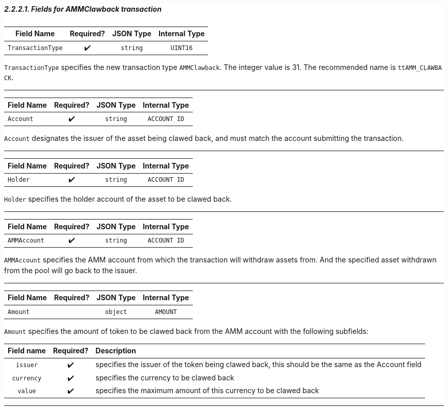 ##### 2.2.2.1. Fields for AMMClawback transaction  

| Field Name          | Required?        |  JSON Type    | Internal Type     |
|---------------------|:----------------:|:-------------:|:-----------------:|
| `TransactionType`   |:heavy_check_mark:|`string`       |   `UINT16`        |

`TransactionType` specifies the new transaction type `AMMClawback`. The integer value is 31. The recommended name is `ttAMM_CLAWBACK`.

---

| Field Name          | Required?        |  JSON Type    | Internal Type     |
|---------------------|:----------------:|:-------------:|:-----------------:|
| `Account`           |:heavy_check_mark:|`string`       |   `ACCOUNT ID`    |

`Account` designates the issuer of the asset being clawed back, and must match the account submitting the transaction.

---

| Field Name          | Required?        |  JSON Type    | Internal Type     |
|---------------------|:----------------:|:-------------:|:-----------------:|
| `Holder`            |:heavy_check_mark:|`string`       |   `ACCOUNT ID`    |  

`Holder` specifies the holder account of the asset to be clawed back.

---  

| Field Name          | Required?        |  JSON Type          | Internal Type     |
|---------------------|:----------------:|:-------------------:|:-----------------:|
| `AMMAccount`        |:heavy_check_mark:|`string`             |   `ACCOUNT ID`    |  

`AMMAccount` specifies the AMM account from which the transaction will withdraw assets from. And the specified asset withdrawn from the pool will go back to the issuer.

---

| Field Name        | Required? |      JSON Type       | Internal Type |
| ----------------- | :-------: | :------------------: | :-----------: |
| `Amount`          |           | `object`             |   `AMOUNT`    |

`Amount` specifies the amount of token to be clawed back from the AMM account with the following subfields:

| Field name |     Required?      | Description                                                                                        |
| :--------: | :----------------: | :------------------------------------------------------------------------------------------------- |
|  `issuer`  | :heavy_check_mark: | specifies the issuer of the token being clawed back, this should be the same as the Account field  |
| `currency` | :heavy_check_mark: | specifies the currency to be clawed back                                                           |
|  `value`   | :heavy_check_mark: | specifies the maximum amount of this currency to be clawed back                                    |

---

